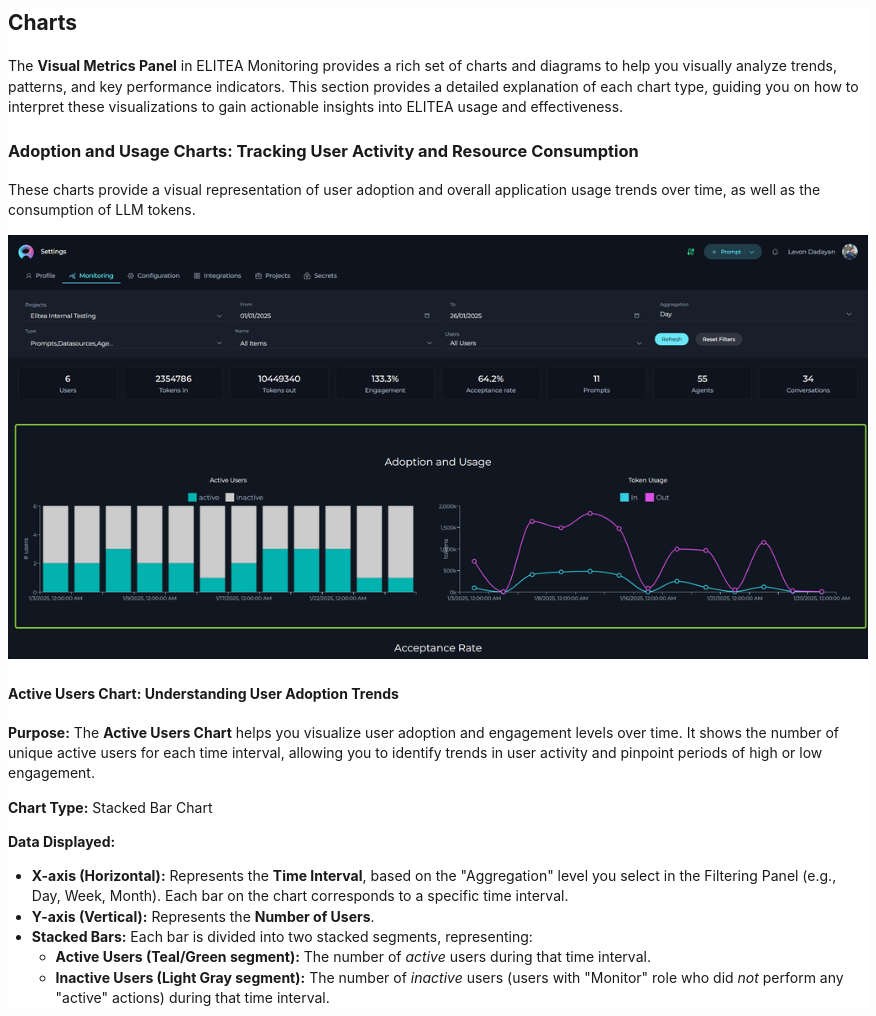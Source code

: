 
## Charts

The **Visual Metrics Panel** in ELITEA Monitoring provides a rich set of charts and diagrams to help you visually analyze trends, patterns, and key performance indicators. This section provides a detailed explanation of each chart type, guiding you on how to interpret these visualizations to gain actionable insights into ELITEA usage and effectiveness.

### Adoption and Usage Charts: Tracking User Activity and Resource Consumption

These charts provide a visual representation of user adoption and overall application usage trends over time, as well as the consumption of LLM tokens.

![Monitoring-Charts_Adoption_and_Usage](../img/features//monitoring/Monitoring-Charts_Adoption_and_Usage.png)

#### Active Users Chart: Understanding User Adoption Trends

**Purpose:** The **Active Users Chart** helps you visualize user adoption and engagement levels over time. It shows the number of unique active users for each time interval, allowing you to identify trends in user activity and pinpoint periods of high or low engagement.

**Chart Type:** Stacked Bar Chart

**Data Displayed:**

*   **X-axis (Horizontal):** Represents the **Time Interval**, based on the "Aggregation" level you select in the Filtering Panel (e.g., Day, Week, Month). Each bar on the chart corresponds to a specific time interval.
*   **Y-axis (Vertical):** Represents the **Number of Users**.
*   **Stacked Bars:** Each bar is divided into two stacked segments, representing:
    *   **Active Users (Teal/Green segment):** The number of *active* users during that time interval.
    *   **Inactive Users (Light Gray segment):** The number of *inactive* users (users with "Monitor" role who did *not* perform any "active" actions) during that time interval.
